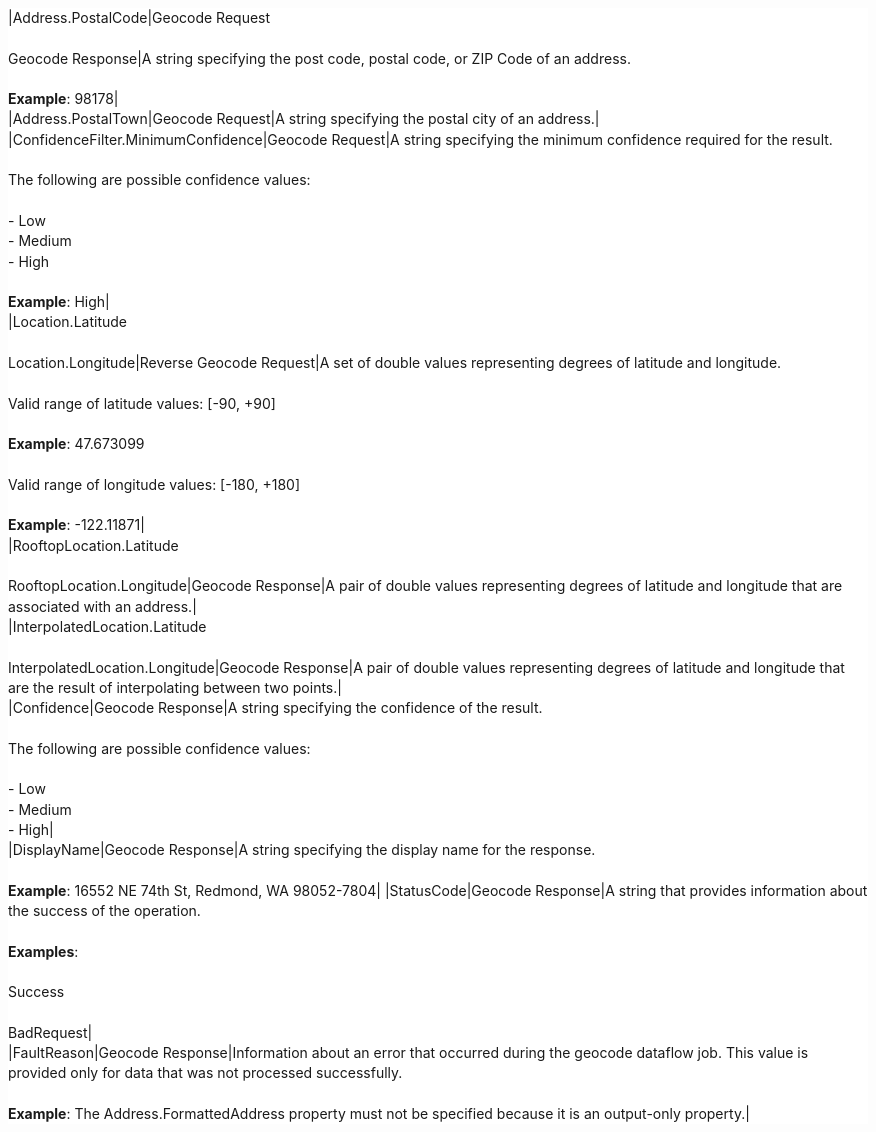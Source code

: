 |Address.PostalCode|Geocode Request<br /><br /> Geocode Response|A string specifying the post code, postal code, or ZIP Code of an address.<br /><br /> **Example**: 98178|  
|Address.PostalTown|Geocode Request|A string specifying the postal city of an address.|  
|ConfidenceFilter.MinimumConfidence|Geocode Request|A string specifying the minimum confidence required for the result.<br /><br /> The following are possible confidence values:<br /><br /> -   Low<br />-   Medium<br />-   High<br /><br /> **Example**: High|  
|Location.Latitude<br /><br /> Location.Longitude|Reverse Geocode Request|A set of double values representing degrees of latitude and longitude.<br /><br /> Valid range of latitude values: [-90, +90]<br /><br /> **Example**: 47.673099<br /><br /> Valid range of longitude values: [-180, +180]<br /><br /> **Example**: -122.11871|  
|RooftopLocation.Latitude<br /><br /> RooftopLocation.Longitude|Geocode Response|A pair of double values representing degrees of latitude and longitude that are associated with an address.|  
|InterpolatedLocation.Latitude<br /><br /> InterpolatedLocation.Longitude|Geocode Response|A pair of double values representing degrees of latitude and longitude that are the result of interpolating between two points.|  
|Confidence|Geocode Response|A string specifying the confidence of the result.<br /><br /> The following are possible confidence values:<br /><br /> -   Low<br />-   Medium<br />-   High|  
|DisplayName|Geocode Response|A string specifying the display name for the response.<br /><br /> **Example**: 16552 NE 74th St, Redmond, WA 98052-7804|
|StatusCode|Geocode Response|A string that provides information about the success of the operation.<br /><br /> **Examples**:<br /><br /> Success<br /><br /> BadRequest|  
|FaultReason|Geocode Response|Information about an error that occurred during the geocode dataflow job. This value is provided only for data that was not processed successfully.<br /><br /> **Example**: The Address.FormattedAddress property must not be specified because it is an output-only property.|
